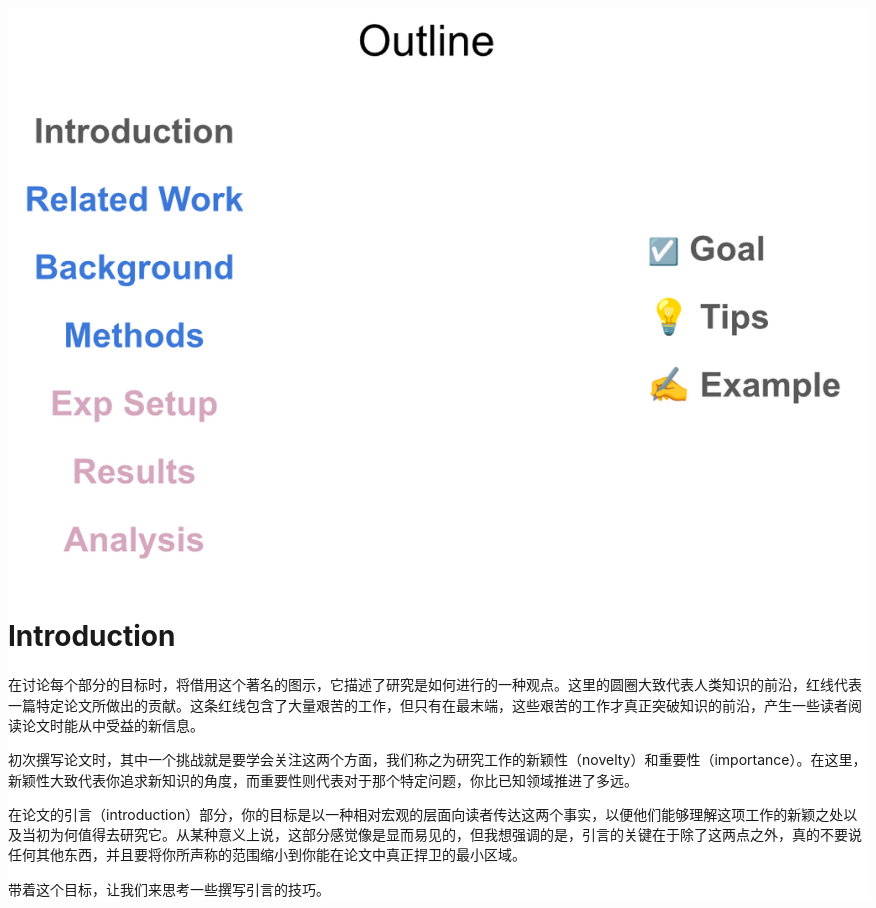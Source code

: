 ![2](./guide_img/outline.png)



# Introduction

在讨论每个部分的目标时，将借用这个著名的图示，它描述了研究是如何进行的一种观点。这里的圆圈大致代表人类知识的前沿，红线代表一篇特定论文所做出的贡献。这条红线包含了大量艰苦的工作，但只有在最末端，这些艰苦的工作才真正突破知识的前沿，产生一些读者阅读论文时能从中受益的新信息。

初次撰写论文时，其中一个挑战就是要学会关注这两个方面，我们称之为研究工作的新颖性（novelty）和重要性（importance）。在这里，新颖性大致代表你追求新知识的角度，而重要性则代表对于那个特定问题，你比已知领域推进了多远。

在论文的引言（introduction）部分，你的目标是以一种相对宏观的层面向读者传达这两个事实，以便他们能够理解这项工作的新颖之处以及当初为何值得去研究它。从某种意义上说，这部分感觉像是显而易见的，但我想强调的是，引言的关键在于除了这两点之外，真的不要说任何其他东西，并且要将你所声称的范围缩小到你能在论文中真正捍卫的最小区域。

带着这个目标，让我们来思考一些撰写引言的技巧。
